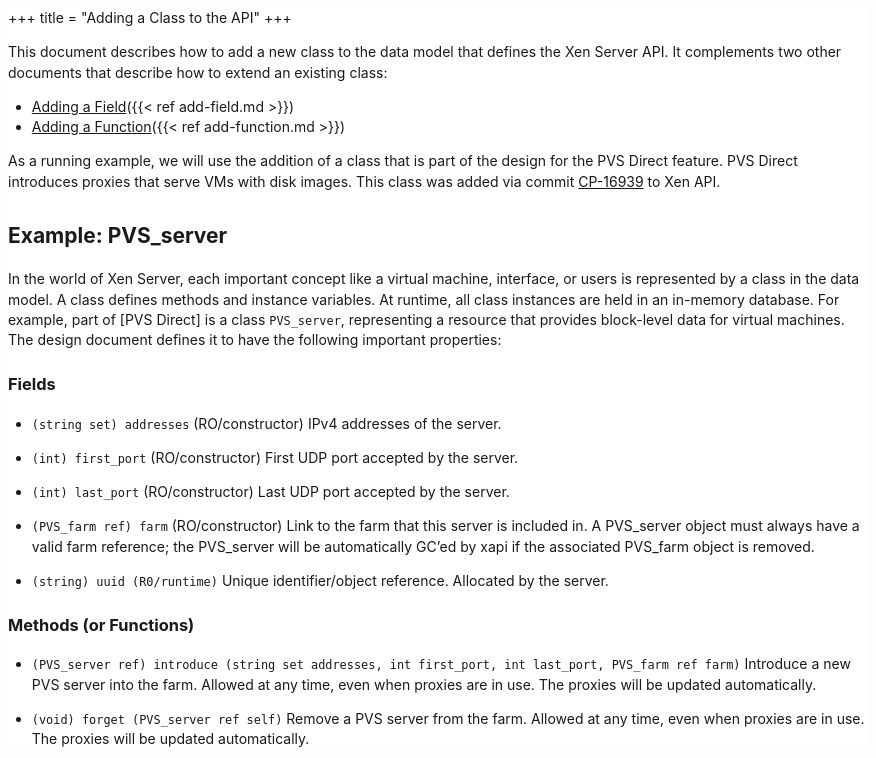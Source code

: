 +++
title = "Adding a Class to the API"
+++

This document describes how to add a new class to the data model that
defines the Xen Server API. It complements two other documents that
describe how to extend an existing class:

* [Adding a Field]({{< ref add-field.md >}})
* [Adding a Function]({{< ref add-function.md >}})

As a running example, we will use the addition of a class that is part
of the design for the PVS Direct feature. PVS Direct introduces
proxies that serve VMs with disk images. This class was added via commit
[CP-16939] to Xen API.

## Example: PVS_server

In the world of Xen Server, each important concept like a virtual
machine, interface, or users is represented by a class in the data model.
A class defines methods and instance variables. At runtime, all class
instances are held in an in-memory database. For example, part of [PVS
Direct] is a class `PVS_server`, representing a resource that provides
block-level data for virtual machines. The design document defines it to
have the following important properties:

### Fields

*   `(string set) addresses` (RO/constructor) IPv4 addresses of the
    server.

*   `(int) first_port` (RO/constructor) First UDP port accepted by the
    server.

*   `(int) last_port` (RO/constructor) Last UDP port accepted by the
    server.

*   `(PVS_farm ref) farm` (RO/constructor) Link to the farm that this
    server is included in. A PVS_server object must always have a valid
    farm reference; the PVS_server will be automatically GC’ed by xapi
    if the associated PVS_farm object is removed.

*   `(string) uuid (R0/runtime)` Unique identifier/object reference.
    Allocated by the server.

### Methods (or Functions)

*   `(PVS_server ref) introduce (string set addresses, int first_port,
    int last_port, PVS_farm ref farm)` Introduce a new PVS server into
    the farm.  Allowed at any time, even when proxies are in use. The
    proxies will be updated automatically.

*   `(void) forget (PVS_server ref self)` Remove a PVS server from the
    farm.  Allowed at any time, even when proxies are in use. The
    proxies will be updated automatically.


[CP-16939]:           https://github.com/xenserver/xen-api/commit/78fe558dad19458a89519fe196069317d57eac58
[Adding a Field]:     add-field.html
[Adding a Function]:  add-function.html